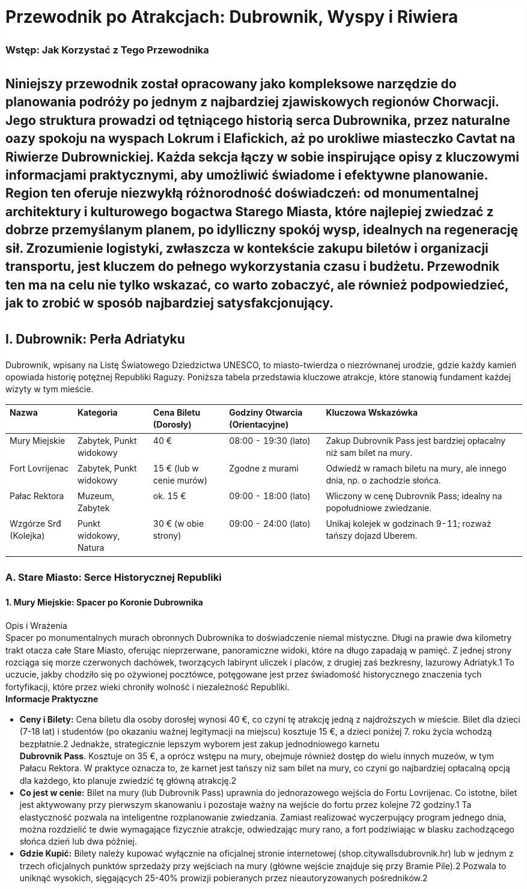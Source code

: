 # **Przewodnik po Atrakcjach: Dubrownik, Wyspy i Riwiera**

### **Wstęp: Jak Korzystać z Tego Przewodnika**

Niniejszy przewodnik został opracowany jako kompleksowe narzędzie do planowania podróży po jednym z najbardziej zjawiskowych regionów Chorwacji. Jego struktura prowadzi od tętniącego historią serca Dubrownika, przez naturalne oazy spokoju na wyspach Lokrum i Elafickich, aż po urokliwe miasteczko Cavtat na Riwierze Dubrownickiej. Każda sekcja łączy w sobie inspirujące opisy z kluczowymi informacjami praktycznymi, aby umożliwić świadome i efektywne planowanie.  
Region ten oferuje niezwykłą różnorodność doświadczeń: od monumentalnej architektury i kulturowego bogactwa Starego Miasta, które najlepiej zwiedzać z dobrze przemyślanym planem, po idylliczny spokój wysp, idealnych na regenerację sił. Zrozumienie logistyki, zwłaszcza w kontekście zakupu biletów i organizacji transportu, jest kluczem do pełnego wykorzystania czasu i budżetu. Przewodnik ten ma na celu nie tylko wskazać, co warto zobaczyć, ale również podpowiedzieć, jak to zrobić w sposób najbardziej satysfakcjonujący.  
---

## **I. Dubrownik: Perła Adriatyku**

Dubrownik, wpisany na Listę Światowego Dziedzictwa UNESCO, to miasto-twierdza o niezrównanej urodzie, gdzie każdy kamień opowiada historię potężnej Republiki Raguzy. Poniższa tabela przedstawia kluczowe atrakcje, które stanowią fundament każdej wizyty w tym mieście.

| Nazwa | Kategoria | Cena Biletu (Dorosły) | Godziny Otwarcia (Orientacyjne) | Kluczowa Wskazówka |
| :---- | :---- | :---- | :---- | :---- |
| Mury Miejskie | Zabytek, Punkt widokowy | 40 € | 08:00 \- 19:30 (lato) | Zakup Dubrovnik Pass jest bardziej opłacalny niż sam bilet na mury. |
| Fort Lovrijenac | Zabytek, Punkt widokowy | 15 € (lub w cenie murów) | Zgodne z murami | Odwiedź w ramach biletu na mury, ale innego dnia, np. o zachodzie słońca. |
| Pałac Rektora | Muzeum, Zabytek | ok. 15 € | 09:00 \- 18:00 (lato) | Wliczony w cenę Dubrovnik Pass; idealny na popołudniowe zwiedzanie. |
| Wzgórze Srđ (Kolejka) | Punkt widokowy, Natura | 30 € (w obie strony) | 09:00 \- 24:00 (lato) | Unikaj kolejek w godzinach 9-11; rozważ tańszy dojazd Uberem. |

### **A. Stare Miasto: Serce Historycznej Republiki**

#### **1\. Mury Miejskie: Spacer po Koronie Dubrownika**

Opis i Wrażenia  
Spacer po monumentalnych murach obronnych Dubrownika to doświadczenie niemal mistyczne. Długi na prawie dwa kilometry trakt otacza całe Stare Miasto, oferując nieprzerwane, panoramiczne widoki, które na długo zapadają w pamięć. Z jednej strony rozciąga się morze czerwonych dachówek, tworzących labirynt uliczek i placów, z drugiej zaś bezkresny, lazurowy Adriatyk.1 To uczucie, jakby chodziło się po ożywionej pocztówce, potęgowane jest przez świadomość historycznego znaczenia tych fortyfikacji, które przez wieki chroniły wolność i niezależność Republiki.  
**Informacje Praktyczne**

* **Ceny i Bilety:** Cena biletu dla osoby dorosłej wynosi 40 €, co czyni tę atrakcję jedną z najdroższych w mieście. Bilet dla dzieci (7-18 lat) i studentów (po okazaniu ważnej legitymacji na miejscu) kosztuje 15 €, a dzieci poniżej 7\. roku życia wchodzą bezpłatnie.2 Jednakże, strategicznie lepszym wyborem jest zakup jednodniowego karnetu  
  **Dubrovnik Pass**. Kosztuje on 35 €, a oprócz wstępu na mury, obejmuje również dostęp do wielu innych muzeów, w tym Pałacu Rektora. W praktyce oznacza to, że karnet jest tańszy niż sam bilet na mury, co czyni go najbardziej opłacalną opcją dla każdego, kto planuje zwiedzić tę główną atrakcję.2  
* **Co jest w cenie:** Bilet na mury (lub Dubrovnik Pass) uprawnia do jednorazowego wejścia do Fortu Lovrijenac. Co istotne, bilet jest aktywowany przy pierwszym skanowaniu i pozostaje ważny na wejście do fortu przez kolejne 72 godziny.1 Ta elastyczność pozwala na inteligentne rozplanowanie zwiedzania. Zamiast realizować wyczerpujący program jednego dnia, można rozdzielić te dwie wymagające fizycznie atrakcje, odwiedzając mury rano, a fort podziwiając w blasku zachodzącego słońca dzień lub dwa później.  
* **Gdzie Kupić:** Bilety należy kupować wyłącznie na oficjalnej stronie internetowej (shop.citywallsdubrovnik.hr) lub w jednym z trzech oficjalnych punktów sprzedaży przy wejściach na mury (główne wejście znajduje się przy Bramie Pile).2 Pozwala to uniknąć wysokich, sięgających 25-40% prowizji pobieranych przez nieautoryzowanych pośredników.2  